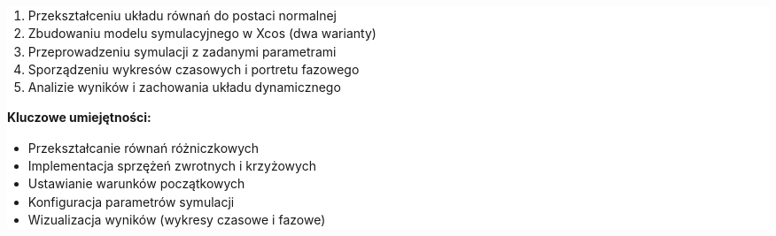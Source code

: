 1. Przekształceniu układu równań do postaci normalnej
2. Zbudowaniu modelu symulacyjnego w Xcos (dwa warianty)
3. Przeprowadzeniu symulacji z zadanymi parametrami
4. Sporządzeniu wykresów czasowych i portretu fazowego
5. Analizie wyników i zachowania układu dynamicznego

**Kluczowe umiejętności:**
- Przekształcanie równań różniczkowych
- Implementacja sprzężeń zwrotnych i krzyżowych
- Ustawianie warunków początkowych
- Konfiguracja parametrów symulacji
- Wizualizacja wyników (wykresy czasowe i fazowe)
